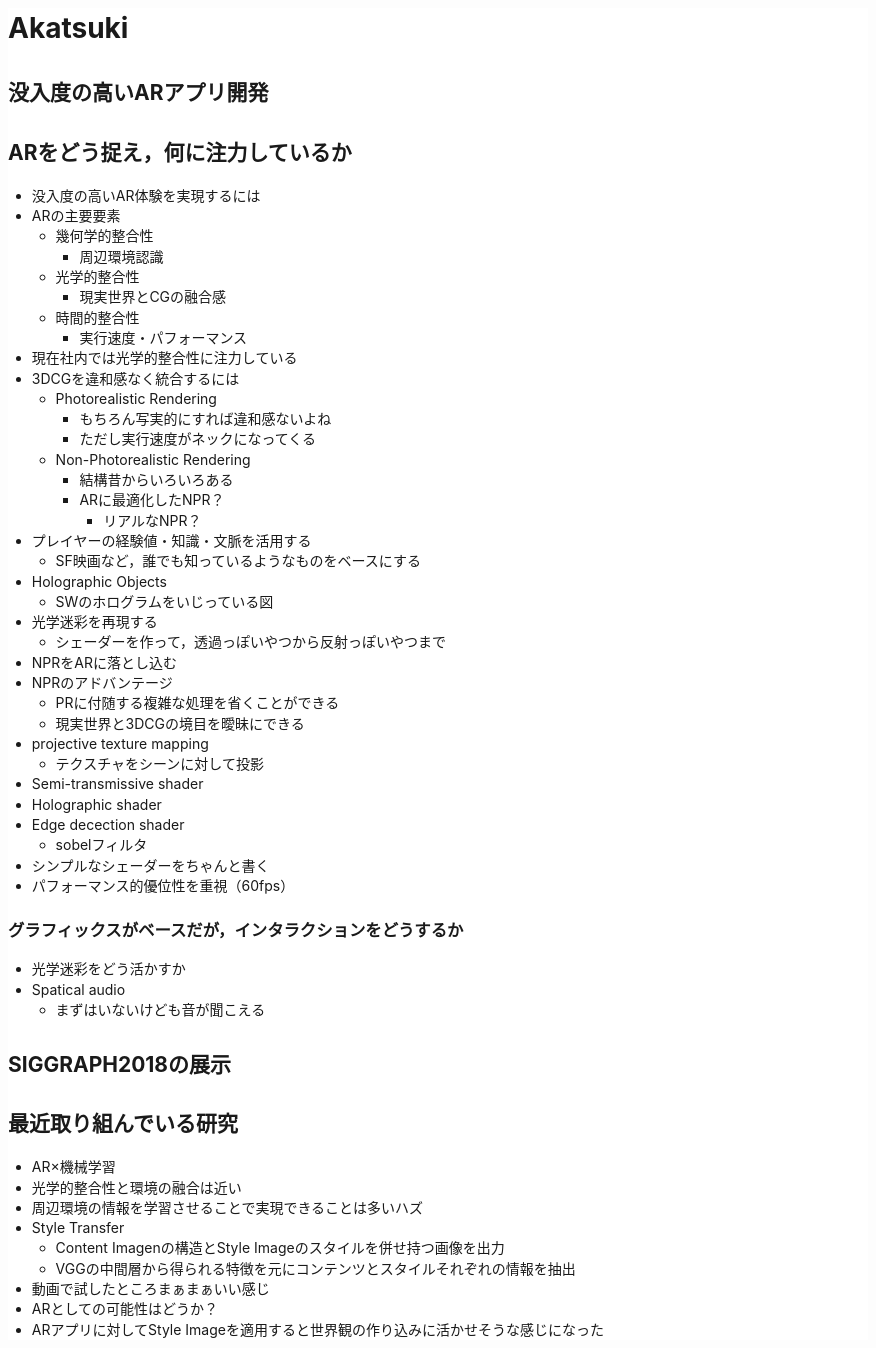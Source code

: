 # Akatsuki
## 没入度の高いARアプリ開発
## ARをどう捉え，何に注力しているか
- 没入度の高いAR体験を実現するには
- ARの主要要素
    - 幾何学的整合性
        - 周辺環境認識
    - 光学的整合性
        - 現実世界とCGの融合感
    - 時間的整合性
        - 実行速度・パフォーマンス
- 現在社内では光学的整合性に注力している
- 3DCGを違和感なく統合するには
    - Photorealistic Rendering
        - もちろん写実的にすれば違和感ないよね
        - ただし実行速度がネックになってくる
    - Non-Photorealistic Rendering
        - 結構昔からいろいろある
        - ARに最適化したNPR？
            - リアルなNPR？
- プレイヤーの経験値・知識・文脈を活用する
    - SF映画など，誰でも知っているようなものをベースにする
- Holographic Objects
    - SWのホログラムをいじっている図
- 光学迷彩を再現する
    - シェーダーを作って，透過っぽいやつから反射っぽいやつまで
- NPRをARに落とし込む
- NPRのアドバンテージ
    - PRに付随する複雑な処理を省くことができる
    - 現実世界と3DCGの境目を曖昧にできる
- projective texture mapping
    - テクスチャをシーンに対して投影
- Semi-transmissive shader
- Holographic shader
- Edge decection shader
    - sobelフィルタ
- シンプルなシェーダーをちゃんと書く
- パフォーマンス的優位性を重視（60fps）

### グラフィックスがベースだが，インタラクションをどうするか
- 光学迷彩をどう活かすか
- Spatical audio
    - まずはいないけども音が聞こえる

## SIGGRAPH2018の展示

## 最近取り組んでいる研究
- AR×機械学習
- 光学的整合性と環境の融合は近い
- 周辺環境の情報を学習させることで実現できることは多いハズ
- Style Transfer
    - Content Imagenの構造とStyle Imageのスタイルを併せ持つ画像を出力
    - VGGの中間層から得られる特徴を元にコンテンツとスタイルそれぞれの情報を抽出
- 動画で試したところまぁまぁいい感じ
- ARとしての可能性はどうか？
- ARアプリに対してStyle Imageを適用すると世界観の作り込みに活かせそうな感じになった
